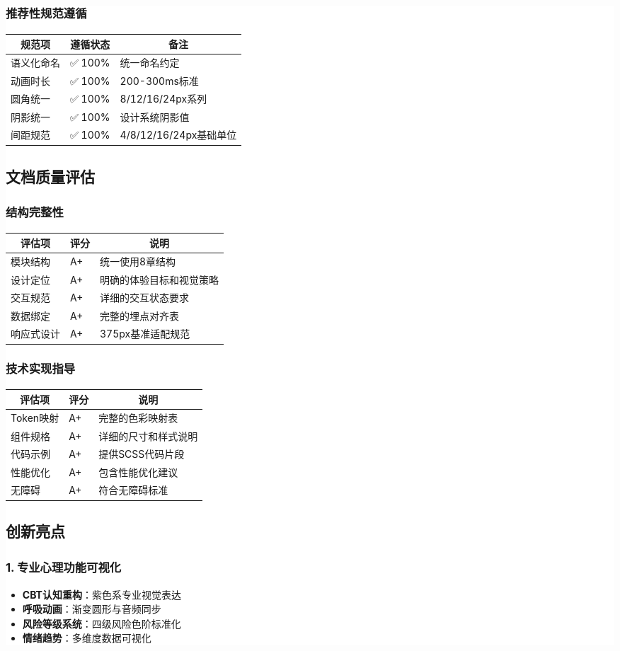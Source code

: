 ### 推荐性规范遵循

| 规范项 | 遵循状态 | 备注 |
|--------|----------|------|
| 语义化命名 | ✅ 100% | 统一命名约定 |
| 动画时长 | ✅ 100% | 200-300ms标准 |
| 圆角统一 | ✅ 100% | 8/12/16/24px系列 |
| 阴影统一 | ✅ 100% | 设计系统阴影值 |
| 间距规范 | ✅ 100% | 4/8/12/16/24px基础单位 |

## 文档质量评估

### 结构完整性

| 评估项 | 评分 | 说明 |
|--------|------|------|
| 模块结构 | A+ | 统一使用8章结构 |
| 设计定位 | A+ | 明确的体验目标和视觉策略 |
| 交互规范 | A+ | 详细的交互状态要求 |
| 数据绑定 | A+ | 完整的埋点对齐表 |
| 响应式设计 | A+ | 375px基准适配规范 |

### 技术实现指导

| 评估项 | 评分 | 说明 |
|--------|------|------|
| Token映射 | A+ | 完整的色彩映射表 |
| 组件规格 | A+ | 详细的尺寸和样式说明 |
| 代码示例 | A+ | 提供SCSS代码片段 |
| 性能优化 | A+ | 包含性能优化建议 |
| 无障碍 | A+ | 符合无障碍标准 |

## 创新亮点

### 1. 专业心理功能可视化
- **CBT认知重构**：紫色系专业视觉表达
- **呼吸动画**：渐变圆形与音频同步
- **风险等级系统**：四级风险色阶标准化
- **情绪趋势**：多维度数据可视化
